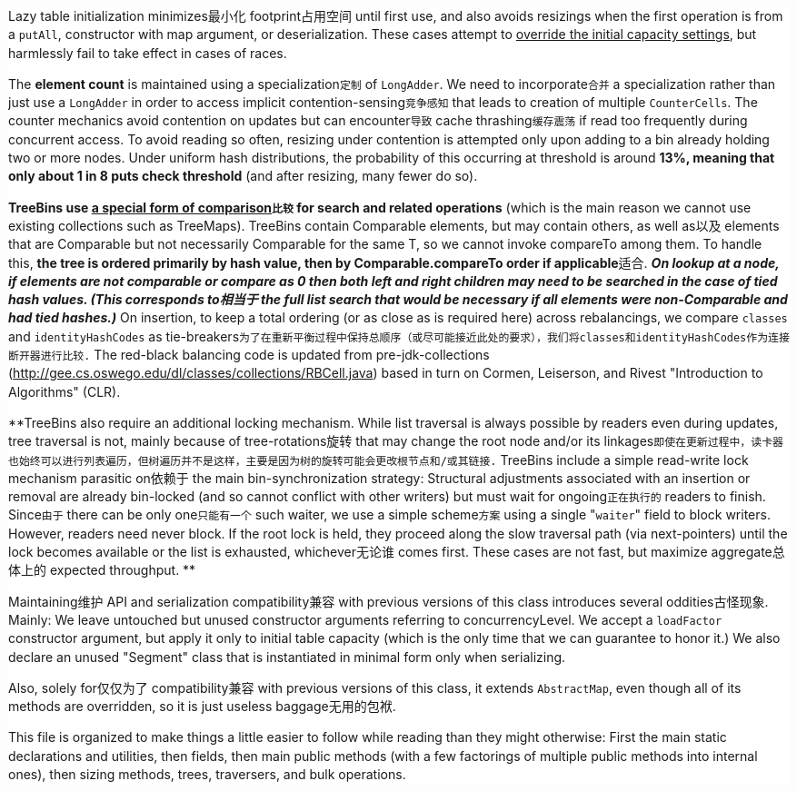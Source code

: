 Lazy table initialization minimizes最小化 footprint占用空间 until first use, and also avoids resizings when the first operation is from a `putAll`, constructor with map argument, or deserialization. These cases attempt to <u>override the initial capacity settings</u>, but harmlessly fail to take effect in cases of races. 

The **element count** is maintained using a specialization`定制` of `LongAdder`. We need to incorporate`合并` a specialization rather than just use a `LongAdder` in order to access implicit contention-sensing`竞争感知` that leads to creation of multiple `CounterCells`. The counter mechanics avoid contention on updates but can encounter`导致` cache thrashing`缓存震荡` if read too frequently during concurrent access. To avoid reading so often, resizing under contention is attempted only upon adding to a bin already holding two or more nodes. Under uniform hash distributions, the probability of this occurring at threshold is around **13%, meaning that only about 1 in 8 puts check threshold** (and after resizing, many fewer do so). 

**TreeBins use <u>a special form of comparison</u>`比较` for search and related operations** (which is the main reason we cannot use existing collections such as TreeMaps). TreeBins contain Comparable elements, but may contain others, as well as以及 elements that are Comparable but not necessarily Comparable for the same T, so we cannot invoke compareTo among them. To handle this, **the tree is ordered primarily by hash value, then by Comparable.compareTo order if applicable**适合. ***On lookup at a node, if elements are not comparable or compare as 0 then both left and right children may need to be searched in the case of tied hash values. (This corresponds to相当于 the full list search that would be necessary if all elements were non-Comparable and had tied hashes.)*** On insertion, to keep a total ordering (or as close as is required here) across rebalancings, we compare `classes` and `identityHashCodes` as tie-breakers`为了在重新平衡过程中保持总顺序（或尽可能接近此处的要求），我们将classes和identityHashCodes作为连接断开器进行比较.` The red-black balancing code is updated from pre-jdk-collections (http://gee.cs.oswego.edu/dl/classes/collections/RBCell.java) based in turn on Cormen, Leiserson, and Rivest "Introduction to Algorithms" (CLR). 

**TreeBins also require an additional locking mechanism. While list traversal is always possible by readers even during updates, tree traversal is not, mainly because of tree-rotations旋转 that may change the root node and/or its linkages`即使在更新过程中，读卡器也始终可以进行列表遍历，但树遍历并不是这样，主要是因为树的旋转可能会更改根节点和/或其链接.` TreeBins include a simple read-write lock mechanism parasitic on依赖于 the main bin-synchronization strategy: Structural adjustments associated with an insertion or removal are already bin-locked (and so cannot conflict with other writers) but must wait for ongoing`正在执行的` readers to finish. Since`由于` there can be only one`只能有一个` such waiter, we use a simple scheme`方案` using a single "`waiter`" field to block writers. However, readers need never block. If the root lock is held, they proceed along the slow traversal path (via next-pointers) until the lock becomes available or the list is exhausted, whichever无论谁 comes first. These cases are not fast, but maximize aggregate总体上的 expected throughput. **

Maintaining维护 API and serialization compatibility兼容 with previous versions of this class introduces several oddities古怪现象. Mainly: We leave untouched but unused constructor arguments referring to concurrencyLevel. We accept a `loadFactor` constructor argument, but apply it only to initial table capacity (which is the only time that we can guarantee to honor it.) We also declare an unused "Segment" class that is instantiated in minimal form only when serializing. 

Also, solely for仅仅为了 compatibility兼容 with previous versions of this class, it extends `AbstractMap`, even though all of its methods are overridden, so it is just useless baggage无用的包袱. 

This file is organized to make things a little easier to follow while reading than they might otherwise: First the main static declarations and utilities, then fields, then main public methods (with a few factorings of multiple public methods into internal ones), then sizing methods, trees, traversers, and bulk operations.
